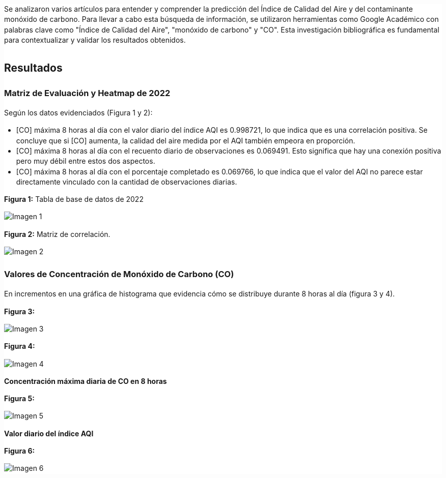 Se analizaron varios artículos para entender y comprender la predicción del Índice de Calidad del Aire y del contaminante monóxido de carbono. Para llevar a cabo esta búsqueda de información, se utilizaron herramientas como Google Académico con palabras clave como "Índice de Calidad del Aire", "monóxido de carbono" y "CO". Esta investigación bibliográfica es fundamental para contextualizar y validar los resultados obtenidos.

## Resultados

### Matriz de Evaluación y Heatmap de 2022

Según los datos evidenciados (Figura 1 y 2):

- [CO] máxima 8 horas al día con el valor diario del índice AQI es 0.998721, lo que indica que es una correlación positiva. Se concluye que si [CO] aumenta, la calidad del aire medida por el AQI también empeora en proporción.
- [CO] máxima 8 horas al día con el recuento diario de observaciones es 0.069491. Esto significa que hay una conexión positiva pero muy débil entre estos dos aspectos.
- [CO] máxima 8 horas al día con el porcentaje completado es 0.069766, lo que indica que el valor del AQI no parece estar directamente vinculado con la cantidad de observaciones diarias.

**Figura 1:** Tabla de base de datos de 2022

![Imagen 1](https://github.com/user-attachments/assets/5650fd6d-401d-41ea-bc34-404e968f65fd)


**Figura 2:** Matriz de correlación.

![Imagen 2](https://github.com/user-attachments/assets/a25d9176-f953-4cc3-b9f2-675540b08220)


### Valores de Concentración de Monóxido de Carbono (CO)

En incrementos en una gráfica de histograma que evidencia cómo se distribuye durante 8 horas al día (figura 3 y 4).

**Figura 3:**

![Imagen 3](https://github.com/user-attachments/assets/9d147312-e523-45eb-bfc5-42f640a671c0)


**Figura 4:**

![Imagen 4](https://github.com/user-attachments/assets/cc623d1f-ce74-44d3-8cbb-ff2c5d872101)


**Concentración máxima diaria de CO en 8 horas**

**Figura 5:**

![Imagen 5](https://github.com/user-attachments/assets/c95f814f-336e-4d41-b933-af1c96c48c43)

**Valor diario del índice AQI**

**Figura 6:**

![Imagen 6](https://github.com/user-attachments/assets/c58504a9-2bb1-48cc-9054-7e2168ef593d)


[^1]: BLM. (s.f.). *Lands & Realty* – Nevada. Recuperado el 19 de agosto de 2023, de https://www.blm.gov/programs/lands-and-realty/nevada.
[^2]: Organización Mundial de la Salud. (2023). *Monóxido de Carbono (CO) y su impacto en la salud*. Recuperado de https://www.who.int/.